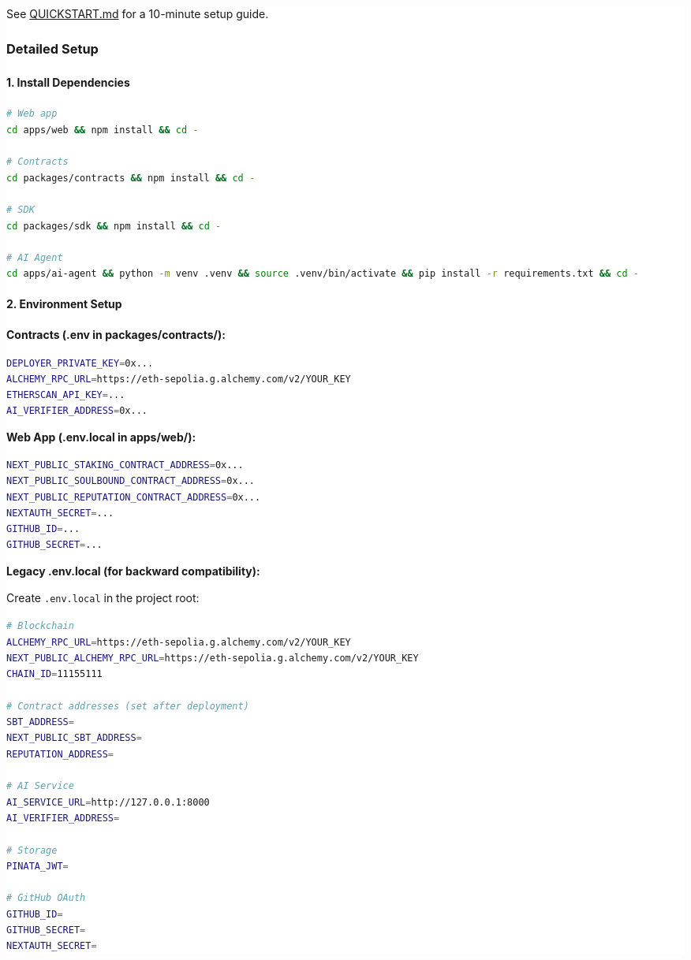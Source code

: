 See [QUICKSTART.md](./QUICKSTART.md) for a 10-minute setup guide.

### Detailed Setup

#### 1. Install Dependencies

```bash
# Web app
cd apps/web && npm install && cd -

# Contracts
cd packages/contracts && npm install && cd -

# SDK
cd packages/sdk && npm install && cd -

# AI Agent
cd apps/ai-agent && python -m venv .venv && source .venv/bin/activate && pip install -r requirements.txt && cd -
```

#### 2. Environment Setup

**Contracts (.env in packages/contracts/):**
```bash
DEPLOYER_PRIVATE_KEY=0x...
ALCHEMY_RPC_URL=https://eth-sepolia.g.alchemy.com/v2/YOUR_KEY
ETHERSCAN_API_KEY=...
AI_VERIFIER_ADDRESS=0x...
```

**Web App (.env.local in apps/web/):**
```bash
NEXT_PUBLIC_STAKING_CONTRACT_ADDRESS=0x...
NEXT_PUBLIC_SOULBOUND_CONTRACT_ADDRESS=0x...
NEXT_PUBLIC_REPUTATION_CONTRACT_ADDRESS=0x...
NEXTAUTH_SECRET=...
GITHUB_ID=...
GITHUB_SECRET=...
```

**Legacy .env.local (for backward compatibility):**

Create `.env.local` in the project root:

```bash
# Blockchain
ALCHEMY_RPC_URL=https://eth-sepolia.g.alchemy.com/v2/YOUR_KEY
NEXT_PUBLIC_ALCHEMY_RPC_URL=https://eth-sepolia.g.alchemy.com/v2/YOUR_KEY
CHAIN_ID=11155111

# Contract addresses (set after deployment)
SBT_ADDRESS=
NEXT_PUBLIC_SBT_ADDRESS=
REPUTATION_ADDRESS=

# AI Service
AI_SERVICE_URL=http://127.0.0.1:8000
AI_VERIFIER_ADDRESS=

# Storage
PINATA_JWT=

# GitHub OAuth
GITHUB_ID=
GITHUB_SECRET=
NEXTAUTH_SECRET=
```